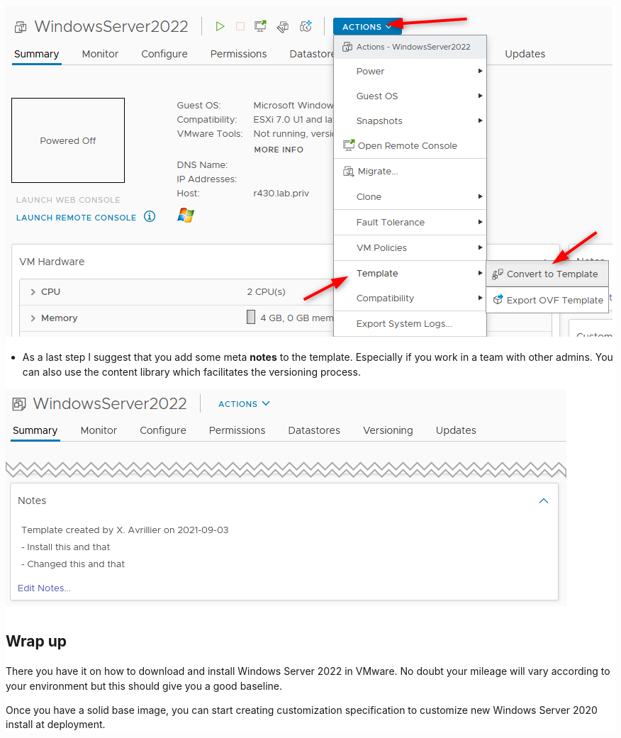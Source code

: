 ![](/img/ws2022-24.png)

* As a last step I suggest that you add some meta **notes** to the template. Especially if you work in a team with other admins. You can also use the content library which facilitates the versioning process.

![](/img/ws2022-25.png)

## Wrap up

There you have it on how to download and install Windows Server 2022 in VMware. No doubt your mileage will vary according to your environment but this should give you a good baseline. 

Once you have a solid base image, you can start creating customization specification to customize new Windows Server 2020 install at deployment. 